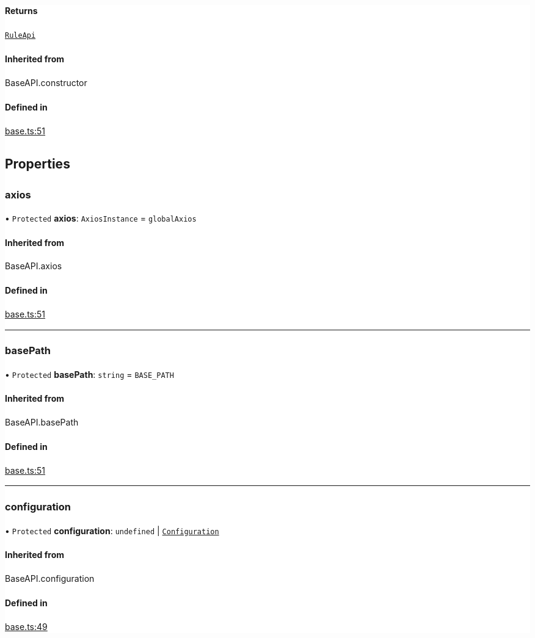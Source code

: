 #### Returns

[`RuleApi`](RuleApi.md)

#### Inherited from

BaseAPI.constructor

#### Defined in

[base.ts:51](https://github.com/RedHatInsights/javascript-clients/blob/main/packages/insights/base.ts#L51)

## Properties

### axios

• `Protected` **axios**: `AxiosInstance` = `globalAxios`

#### Inherited from

BaseAPI.axios

#### Defined in

[base.ts:51](https://github.com/RedHatInsights/javascript-clients/blob/main/packages/insights/base.ts#L51)

___

### basePath

• `Protected` **basePath**: `string` = `BASE_PATH`

#### Inherited from

BaseAPI.basePath

#### Defined in

[base.ts:51](https://github.com/RedHatInsights/javascript-clients/blob/main/packages/insights/base.ts#L51)

___

### configuration

• `Protected` **configuration**: `undefined` \| [`Configuration`](Configuration.md)

#### Inherited from

BaseAPI.configuration

#### Defined in

[base.ts:49](https://github.com/RedHatInsights/javascript-clients/blob/main/packages/insights/base.ts#L49)
